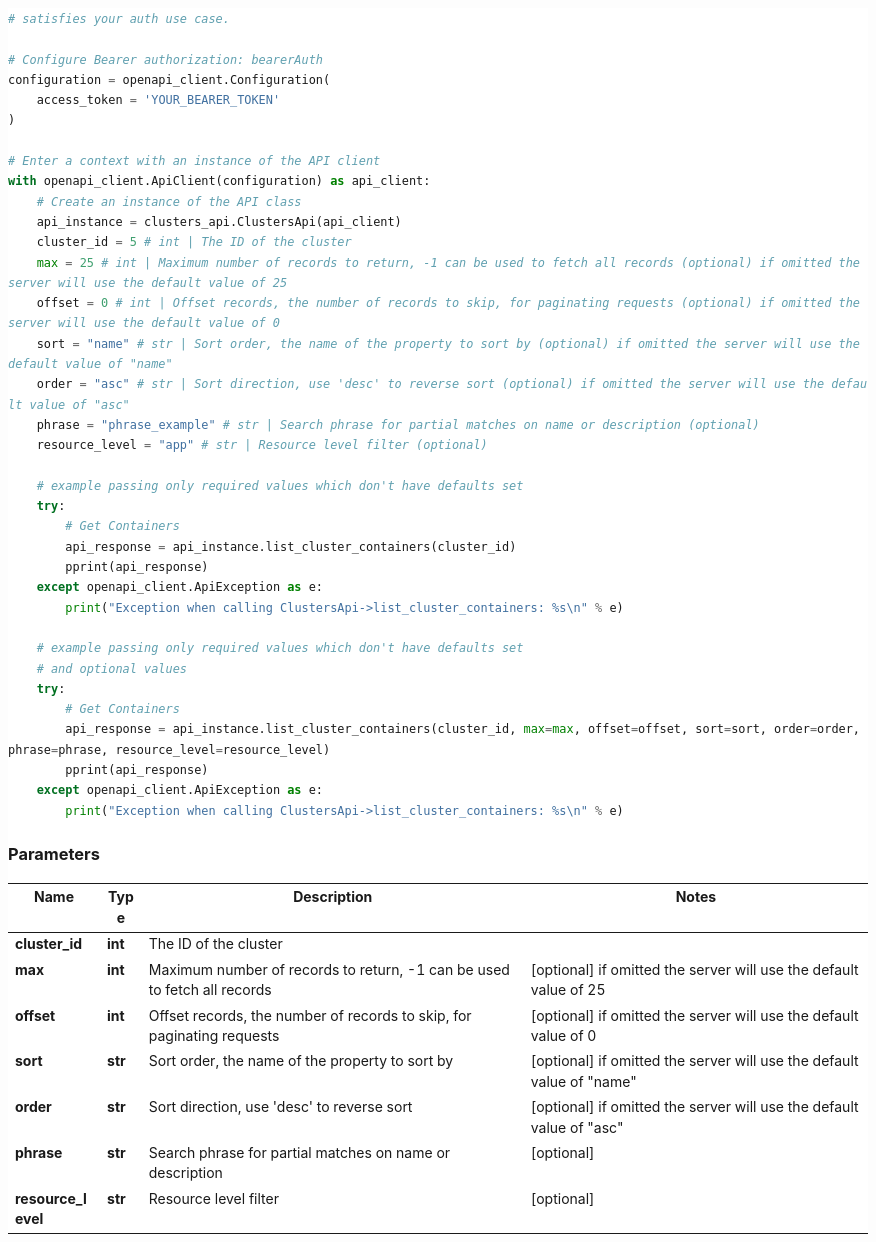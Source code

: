 ```python
# satisfies your auth use case.

# Configure Bearer authorization: bearerAuth
configuration = openapi_client.Configuration(
    access_token = 'YOUR_BEARER_TOKEN'
)

# Enter a context with an instance of the API client
with openapi_client.ApiClient(configuration) as api_client:
    # Create an instance of the API class
    api_instance = clusters_api.ClustersApi(api_client)
    cluster_id = 5 # int | The ID of the cluster
    max = 25 # int | Maximum number of records to return, -1 can be used to fetch all records (optional) if omitted the server will use the default value of 25
    offset = 0 # int | Offset records, the number of records to skip, for paginating requests (optional) if omitted the server will use the default value of 0
    sort = "name" # str | Sort order, the name of the property to sort by (optional) if omitted the server will use the default value of "name"
    order = "asc" # str | Sort direction, use 'desc' to reverse sort (optional) if omitted the server will use the default value of "asc"
    phrase = "phrase_example" # str | Search phrase for partial matches on name or description (optional)
    resource_level = "app" # str | Resource level filter (optional)

    # example passing only required values which don't have defaults set
    try:
        # Get Containers
        api_response = api_instance.list_cluster_containers(cluster_id)
        pprint(api_response)
    except openapi_client.ApiException as e:
        print("Exception when calling ClustersApi->list_cluster_containers: %s\n" % e)

    # example passing only required values which don't have defaults set
    # and optional values
    try:
        # Get Containers
        api_response = api_instance.list_cluster_containers(cluster_id, max=max, offset=offset, sort=sort, order=order, phrase=phrase, resource_level=resource_level)
        pprint(api_response)
    except openapi_client.ApiException as e:
        print("Exception when calling ClustersApi->list_cluster_containers: %s\n" % e)
```


### Parameters

Name | Type | Description  | Notes
------------- | ------------- | ------------- | -------------
 **cluster_id** | **int**| The ID of the cluster |
 **max** | **int**| Maximum number of records to return, -1 can be used to fetch all records | [optional] if omitted the server will use the default value of 25
 **offset** | **int**| Offset records, the number of records to skip, for paginating requests | [optional] if omitted the server will use the default value of 0
 **sort** | **str**| Sort order, the name of the property to sort by | [optional] if omitted the server will use the default value of "name"
 **order** | **str**| Sort direction, use &#39;desc&#39; to reverse sort | [optional] if omitted the server will use the default value of "asc"
 **phrase** | **str**| Search phrase for partial matches on name or description | [optional]
 **resource_level** | **str**| Resource level filter | [optional]
